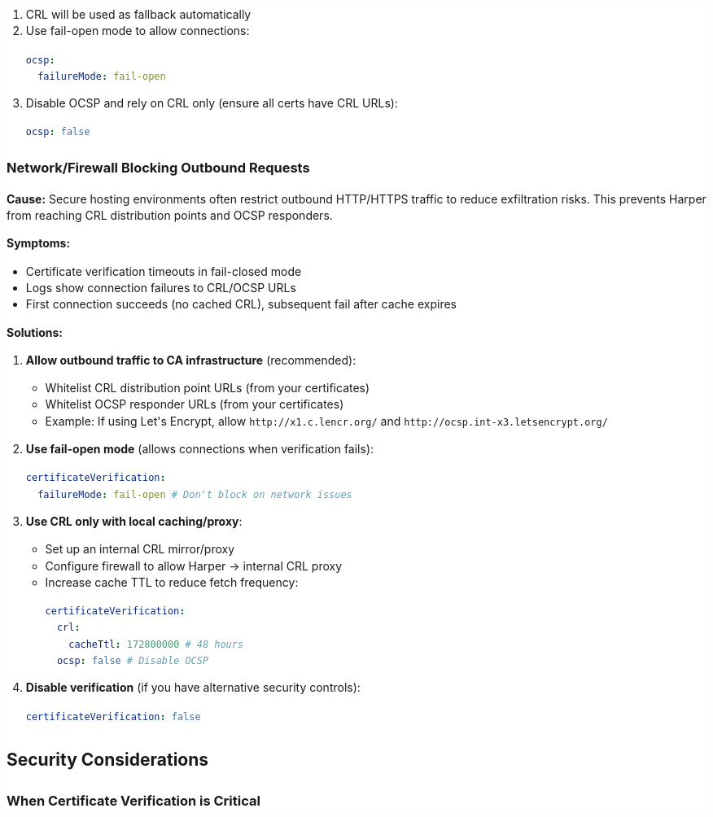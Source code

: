 1. CRL will be used as fallback automatically
2. Use fail-open mode to allow connections:
   ```yaml
   ocsp:
     failureMode: fail-open
   ```
3. Disable OCSP and rely on CRL only (ensure all certs have CRL URLs):
   ```yaml
   ocsp: false
   ```

### Network/Firewall Blocking Outbound Requests

**Cause:** Secure hosting environments often restrict outbound HTTP/HTTPS traffic to reduce exfiltration risks. This prevents Harper from reaching CRL distribution points and OCSP responders.

**Symptoms:**

- Certificate verification timeouts in fail-closed mode
- Logs show connection failures to CRL/OCSP URLs
- First connection succeeds (no cached CRL), subsequent fail after cache expires

**Solutions:**

1. **Allow outbound traffic to CA infrastructure** (recommended):
   - Whitelist CRL distribution point URLs (from your certificates)
   - Whitelist OCSP responder URLs (from your certificates)
   - Example: If using Let's Encrypt, allow `http://x1.c.lencr.org/` and `http://ocsp.int-x3.letsencrypt.org/`

2. **Use fail-open mode** (allows connections when verification fails):

   ```yaml
   certificateVerification:
     failureMode: fail-open # Don't block on network issues
   ```

3. **Use CRL only with local caching/proxy**:
   - Set up an internal CRL mirror/proxy
   - Configure firewall to allow Harper → internal CRL proxy
   - Increase cache TTL to reduce fetch frequency:
     ```yaml
     certificateVerification:
       crl:
         cacheTtl: 172800000 # 48 hours
       ocsp: false # Disable OCSP
     ```

4. **Disable verification** (if you have alternative security controls):
   ```yaml
   certificateVerification: false
   ```

## Security Considerations

### When Certificate Verification is Critical
